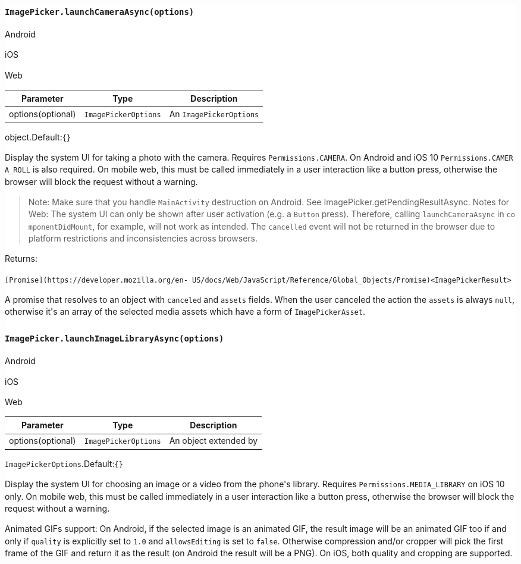 ### `ImagePicker.launchCameraAsync(options)`

Android

iOS

Web

Parameter| Type| Description  
---|---|---  
options(optional)| `ImagePickerOptions`| An `ImagePickerOptions`
object.Default:`{}`  
  
  

Display the system UI for taking a photo with the camera. Requires
`Permissions.CAMERA`. On Android and iOS 10 `Permissions.CAMERA_ROLL` is also
required. On mobile web, this must be called immediately in a user interaction
like a button press, otherwise the browser will block the request without a
warning.

> Note: Make sure that you handle `MainActivity` destruction on Android. See
> ImagePicker.getPendingResultAsync. Notes for Web: The system UI can only be
> shown after user activation (e.g. a `Button` press). Therefore, calling
> `launchCameraAsync` in `componentDidMount`, for example, will not work as
> intended. The `cancelled` event will not be returned in the browser due to
> platform restrictions and inconsistencies across browsers.

Returns:

`[Promise](https://developer.mozilla.org/en-
US/docs/Web/JavaScript/Reference/Global_Objects/Promise)<ImagePickerResult>`

A promise that resolves to an object with `canceled` and `assets` fields. When
the user canceled the action the `assets` is always `null`, otherwise it's an
array of the selected media assets which have a form of `ImagePickerAsset`.

### `ImagePicker.launchImageLibraryAsync(options)`

Android

iOS

Web

Parameter| Type| Description  
---|---|---  
options(optional)| `ImagePickerOptions`| An object extended by
`ImagePickerOptions`.Default:`{}`  
  
  

Display the system UI for choosing an image or a video from the phone's
library. Requires `Permissions.MEDIA_LIBRARY` on iOS 10 only. On mobile web,
this must be called immediately in a user interaction like a button press,
otherwise the browser will block the request without a warning.

Animated GIFs support: On Android, if the selected image is an animated GIF,
the result image will be an animated GIF too if and only if `quality` is
explicitly set to `1.0` and `allowsEditing` is set to `false`. Otherwise
compression and/or cropper will pick the first frame of the GIF and return it
as the result (on Android the result will be a PNG). On iOS, both quality and
cropping are supported.
